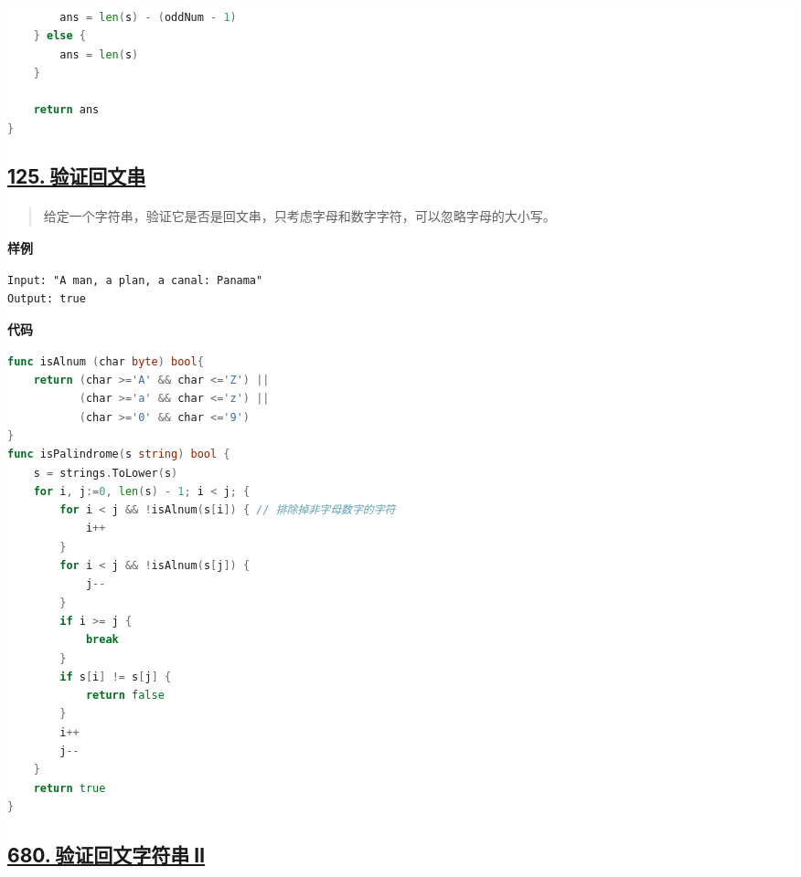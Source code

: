 ```go
        ans = len(s) - (oddNum - 1)
    } else {
        ans = len(s)
    }
    
    return ans 
}
```

## [125. 验证回文串](https://leetcode-cn.com/problems/valid-palindrome/)

> 给定一个字符串，验证它是否是回文串，只考虑字母和数字字符，可以忽略字母的大小写。

**样例**

```
Input: "A man, a plan, a canal: Panama"
Output: true
```

**代码**

```go
func isAlnum (char byte) bool{
    return (char >='A' && char <='Z') ||
           (char >='a' && char <='z') ||
           (char >='0' && char <='9')
}
func isPalindrome(s string) bool {
    s = strings.ToLower(s)
    for i, j:=0, len(s) - 1; i < j; {
        for i < j && !isAlnum(s[i]) { // 排除掉非字母数字的字符
            i++
        }
        for i < j && !isAlnum(s[j]) {
            j--
        }
        if i >= j {
            break 
        }
        if s[i] != s[j] {
            return false 
        }
        i++
        j--
    }
    return true 
}
```

## [680. 验证回文字符串 Ⅱ](https://leetcode-cn.com/problems/valid-palindrome-ii/)
